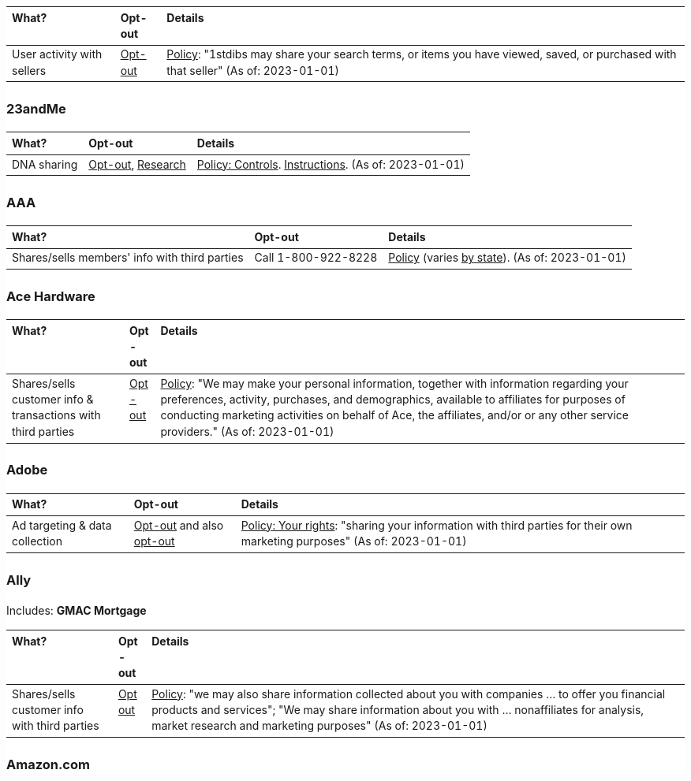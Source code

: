 | What?       | Opt-out | Details
| :-          | :-      | :-
| User activity with sellers | [Opt-out](https://www.1stdibs.com/my/account/profile/) | [Policy](https://www.1stdibs.com/about/privacy-policy/): "1stdibs may share your search terms, or items you have viewed, saved, or purchased with that seller" (As of: 2023-01-01)


### 23andMe

| What?       | Opt-out | Details
| :-          | :-      | :-
| DNA sharing | [Opt-out](https://you.23andme.com/user/edit/privacy/), [Research](https://you.23andme.com/user/edit/preferences/) | [Policy: Controls](https://www.23andme.com/legal/privacy/#your-privacy-controls). [Instructions](https://customercare.23andme.com/hc/en-us/articles/212170838-Privacy-and-display-settings-in-DNA-Relatives). (As of: 2023-01-01)


### AAA

| What?       | Opt-out | Details
| :-          | :-      | :-
| Shares/sells members' info with third parties | Call 1-800-922-8228 | [Policy](https://wa.aaa.com/general/privacy-notice.html) (varies [by state](https://www.google.com/search?q=site%3Aaaa.com+intitle%3A"privacy+policy"+(800+OR+888+OR+855+OR+866+OR+877))). (As of: 2023-01-01)


### Ace Hardware

| What?       | Opt-out | Details
| :-          | :-      | :-
| Shares/sells customer info & transactions with third parties | [Opt-out](https://privacyportal.onetrust.com/webform/08fcfb30-e571-44e6-a1de-eb62fe3d7b00/3a3a0069-5a0e-4e47-8c10-e1cc0c4533ad) | [Policy](https://www.acehardware.com/customer-service?page=privacy-policy#child_HowPersonalInformationIsUsedforBusinessPurposes): "We may make your personal information, together with information regarding your preferences, activity, purchases, and demographics, available to affiliates for purposes of conducting marketing activities on behalf of Ace, the affiliates, and/or or any other service providers." (As of: 2023-01-01)


### Adobe

| What?       | Opt-out | Details
| :-          | :-      | :-
| Ad targeting & data collection | [Opt-out](https://www.adobe.com/privacy/opt-out.html) and also [opt-out](https://www.adobe.com/privacy/us-rights.html#opt-out) | [Policy: Your rights](https://www.adobe.com/privacy/policy.html#rights): "sharing your information with third parties for their own marketing purposes" (As of: 2023-01-01)


### Ally

Includes: **GMAC Mortgage**

| What?       | Opt-out | Details
| :-          | :-      | :-
| Shares/sells customer info with third parties | [Opt out](https://www.ally.com/privacy/preferences) | [Policy](https://www.ally.com/privacy/): "we may also share information collected about you with companies … to offer you financial products and services"; "We may share information about you with … nonaffiliates for analysis, market research and marketing purposes" (As of: 2023-01-01)


### Amazon.com
